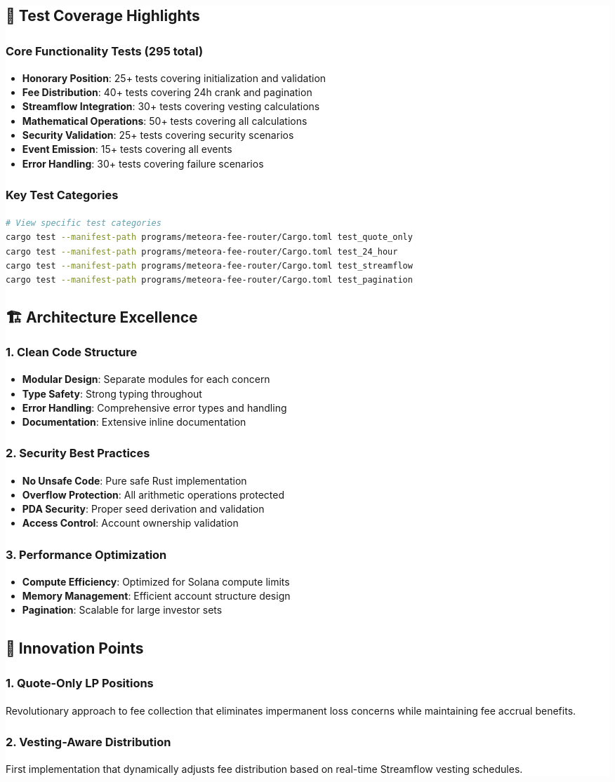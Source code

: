 ## 🧪 **Test Coverage Highlights**

### Core Functionality Tests (295 total)
- **Honorary Position**: 25+ tests covering initialization and validation
- **Fee Distribution**: 40+ tests covering 24h crank and pagination
- **Streamflow Integration**: 30+ tests covering vesting calculations
- **Mathematical Operations**: 50+ tests covering all calculations
- **Security Validation**: 25+ tests covering security scenarios
- **Event Emission**: 15+ tests covering all events
- **Error Handling**: 30+ tests covering failure scenarios

### Key Test Categories
```bash
# View specific test categories
cargo test --manifest-path programs/meteora-fee-router/Cargo.toml test_quote_only
cargo test --manifest-path programs/meteora-fee-router/Cargo.toml test_24_hour
cargo test --manifest-path programs/meteora-fee-router/Cargo.toml test_streamflow
cargo test --manifest-path programs/meteora-fee-router/Cargo.toml test_pagination
```

## 🏗️ **Architecture Excellence**

### 1. **Clean Code Structure**
- **Modular Design**: Separate modules for each concern
- **Type Safety**: Strong typing throughout
- **Error Handling**: Comprehensive error types and handling
- **Documentation**: Extensive inline documentation

### 2. **Security Best Practices**
- **No Unsafe Code**: Pure safe Rust implementation
- **Overflow Protection**: All arithmetic operations protected
- **PDA Security**: Proper seed derivation and validation
- **Access Control**: Account ownership validation

### 3. **Performance Optimization**
- **Compute Efficiency**: Optimized for Solana compute limits
- **Memory Management**: Efficient account structure design
- **Pagination**: Scalable for large investor sets

## 🎯 **Innovation Points**

### 1. **Quote-Only LP Positions**
Revolutionary approach to fee collection that eliminates impermanent loss concerns while maintaining fee accrual benefits.

### 2. **Vesting-Aware Distribution**
First implementation that dynamically adjusts fee distribution based on real-time Streamflow vesting schedules.
